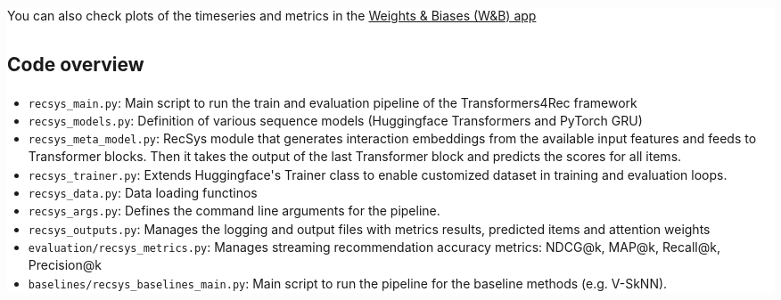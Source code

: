You can also check plots of the timeseries and metrics in the [Weights & Biases (W&B) app](https://wandb.ai/)

## Code overview
- `recsys_main.py`: Main script to run the train and evaluation pipeline of the Transformers4Rec framework
- `recsys_models.py`: Definition of various sequence models (Huggingface Transformers and PyTorch GRU)
- `recsys_meta_model.py`: RecSys module that generates interaction embeddings from the available input features and feeds to Transformer blocks. Then it takes the output of the last Transformer block and predicts the scores for all items.
- `recsys_trainer.py`: Extends Huggingface's Trainer class to enable customized dataset in training and evaluation loops.
- `recsys_data.py`: Data loading functinos
- `recsys_args.py`: Defines the command line arguments for the pipeline.
- `recsys_outputs.py`: Manages the logging and output files with metrics results, predicted items and attention weights
- `evaluation/recsys_metrics.py`: Manages streaming recommendation accuracy metrics: NDCG@k, MAP@k, Recall@k, Precision@k
- `baselines/recsys_baselines_main.py`: Main script to run the pipeline for the baseline methods (e.g. V-SkNN).
